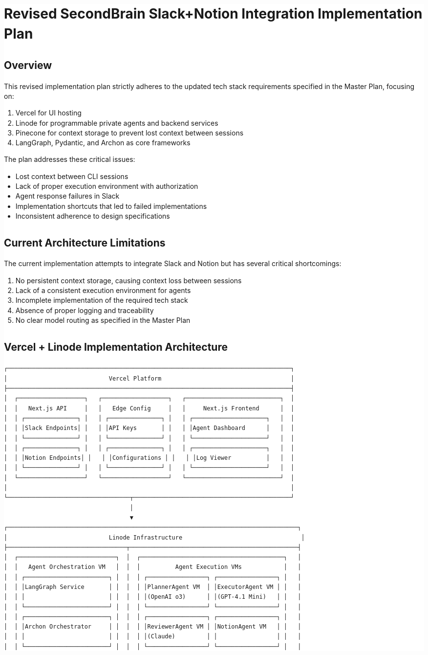 # Revised SecondBrain Slack+Notion Integration Implementation Plan

## Overview

This revised implementation plan strictly adheres to the updated tech stack requirements specified in the Master Plan, focusing on:

1. Vercel for UI hosting
2. Linode for programmable private agents and backend services 
3. Pinecone for context storage to prevent lost context between sessions
4. LangGraph, Pydantic, and Archon as core frameworks

The plan addresses these critical issues:
- Lost context between CLI sessions
- Lack of proper execution environment with authorization
- Agent response failures in Slack
- Implementation shortcuts that led to failed implementations
- Inconsistent adherence to design specifications

## Current Architecture Limitations

The current implementation attempts to integrate Slack and Notion but has several critical shortcomings:

1. No persistent context storage, causing context loss between sessions
2. Lack of a consistent execution environment for agents
3. Incomplete implementation of the required tech stack
4. Absence of proper logging and traceability
5. No clear model routing as specified in the Master Plan

## Vercel + Linode Implementation Architecture

```
┌─────────────────────────────────────────────────────────────────────────────────┐
│                             Vercel Platform                                     │
├─────────────────────────────────────────────────────────────────────────────────┤
│  ┌───────────────────┐   ┌───────────────────┐   ┌───────────────────────────┐  │
│  │   Next.js API     │   │   Edge Config     │   │     Next.js Frontend      │  │
│  │ ┌───────────────┐ │   │ ┌───────────────┐ │   │ ┌─────────────────────┐   │  │
│  │ │Slack Endpoints│ │   │ │API Keys       │ │   │ │Agent Dashboard      │   │  │
│  │ └───────────────┘ │   │ └───────────────┘ │   │ └─────────────────────┘   │  │
│  │ ┌───────────────┐ │   │ ┌───────────────┐ │   │ ┌─────────────────────┐   │  │
│  │ │Notion Endpoints│ │   │ │Configurations │ │   │ │Log Viewer          │   │  │
│  │ └───────────────┘ │   │ └───────────────┘ │   │ └─────────────────────┘   │  │
│  └───────────────────┘   └───────────────────┘   └───────────────────────────┘  │
│                                                                                 │
└───────────────────────────────────┬─────────────────────────────────────────────┘
                                    │
                                    ▼
┌───────────────────────────────────────────────────────────────────────────────────┐
│                             Linode Infrastructure                                  │
├──────────────────────────────────┬────────────────────────────────────────────────┤
│  ┌────────────────────────────┐  │  ┌─────────────────────────────────────────┐   │
│  │   Agent Orchestration VM   │  │  │          Agent Execution VMs            │   │
│  │ ┌────────────────────────┐ │  │  │ ┌─────────────────┐ ┌─────────────────┐ │   │
│  │ │LangGraph Service       │ │  │  │ │PlannerAgent VM  │ │ExecutorAgent VM │ │   │
│  │ │                        │ │  │  │ │(OpenAI o3)      │ │(GPT-4.1 Mini)   │ │   │
│  │ └────────────────────────┘ │  │  │ └─────────────────┘ └─────────────────┘ │   │
│  │ ┌────────────────────────┐ │  │  │ ┌─────────────────┐ ┌─────────────────┐ │   │
│  │ │Archon Orchestrator     │ │  │  │ │ReviewerAgent VM │ │NotionAgent VM   │ │   │
│  │ │                        │ │  │  │ │(Claude)         │ │                 │ │   │
│  │ └────────────────────────┘ │  │  │ └─────────────────┘ └─────────────────┘ │   │
```